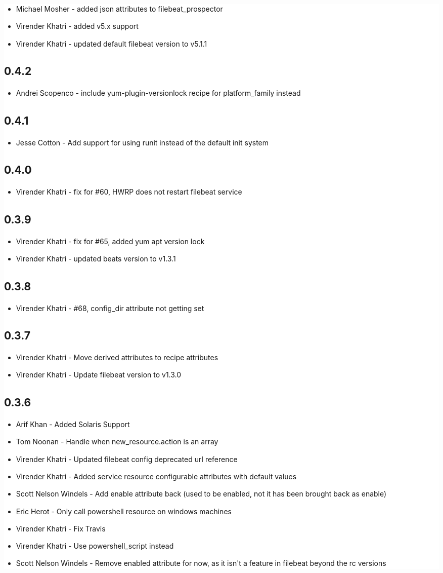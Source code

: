 - Michael Mosher - added json attributes to filebeat_prospector

- Virender Khatri - added v5.x support

- Virender Khatri - updated default filebeat version to v5.1.1

0.4.2
-----

- Andrei Scopenco - include yum-plugin-versionlock recipe for platform_family instead

0.4.1
-----

- Jesse Cotton - Add support for using runit instead of the default init system

0.4.0
-----

- Virender Khatri - fix for #60, HWRP does not restart filebeat service

0.3.9
-----

- Virender Khatri - fix for #65, added yum apt version lock

- Virender Khatri - updated beats version to v1.3.1

0.3.8
-----

- Virender Khatri - #68, config_dir attribute not getting set

0.3.7
-----

- Virender Khatri - Move derived attributes to recipe attributes

- Virender Khatri - Update filebeat version to v1.3.0

0.3.6
-----

- Arif Khan - Added Solaris Support

- Tom Noonan - Handle when new_resource.action is an array

- Virender Khatri - Updated filebeat config deprecated url reference

- Virender Khatri - Added service resource configurable attributes with default values

- Scott Nelson Windels - Add enable attribute back (used to be enabled, not it has been brought back as enable)

- Eric Herot - Only call powershell resource on windows machines

- Virender Khatri - Fix Travis

- Virender Khatri - Use powershell_script instead

- Scott Nelson Windels - Remove enabled attribute for now, as it isn't a feature in filebeat beyond the rc versions
